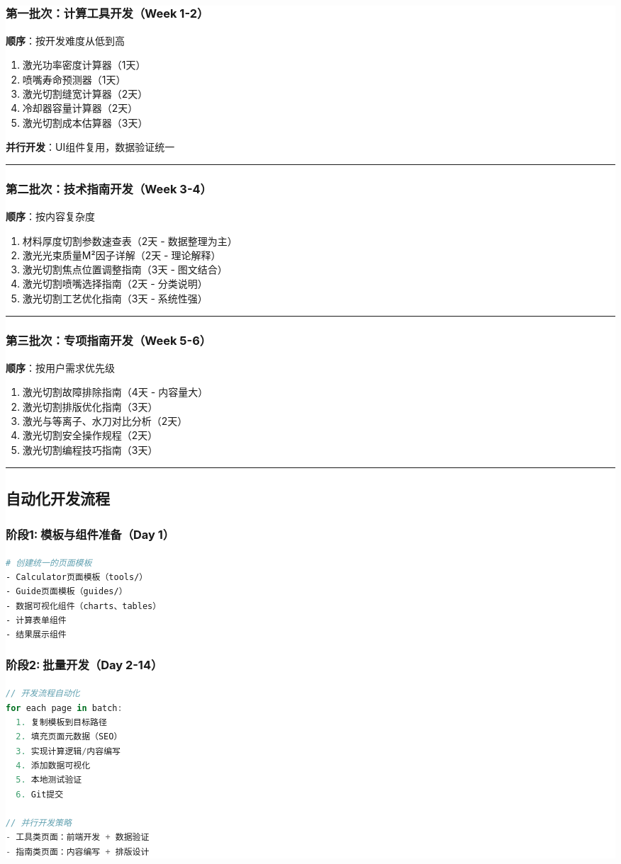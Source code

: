 ### 第一批次：计算工具开发（Week 1-2）
**顺序**：按开发难度从低到高
1. 激光功率密度计算器（1天）
2. 喷嘴寿命预测器（1天）
3. 激光切割缝宽计算器（2天）
4. 冷却器容量计算器（2天）
5. 激光切割成本估算器（3天）

**并行开发**：UI组件复用，数据验证统一

---

### 第二批次：技术指南开发（Week 3-4）
**顺序**：按内容复杂度
1. 材料厚度切割参数速查表（2天 - 数据整理为主）
2. 激光光束质量M²因子详解（2天 - 理论解释）
3. 激光切割焦点位置调整指南（3天 - 图文结合）
4. 激光切割喷嘴选择指南（2天 - 分类说明）
5. 激光切割工艺优化指南（3天 - 系统性强）

---

### 第三批次：专项指南开发（Week 5-6）
**顺序**：按用户需求优先级
1. 激光切割故障排除指南（4天 - 内容量大）
2. 激光切割排版优化指南（3天）
3. 激光与等离子、水刀对比分析（2天）
4. 激光切割安全操作规程（2天）
5. 激光切割编程技巧指南（3天）

---

## 自动化开发流程

### 阶段1: 模板与组件准备（Day 1）
```bash
# 创建统一的页面模板
- Calculator页面模板（tools/）
- Guide页面模板（guides/）
- 数据可视化组件（charts、tables）
- 计算表单组件
- 结果展示组件
```

### 阶段2: 批量开发（Day 2-14）
```typescript
// 开发流程自动化
for each page in batch:
  1. 复制模板到目标路径
  2. 填充页面元数据（SEO）
  3. 实现计算逻辑/内容编写
  4. 添加数据可视化
  5. 本地测试验证
  6. Git提交

// 并行开发策略
- 工具类页面：前端开发 + 数据验证
- 指南类页面：内容编写 + 排版设计
```
